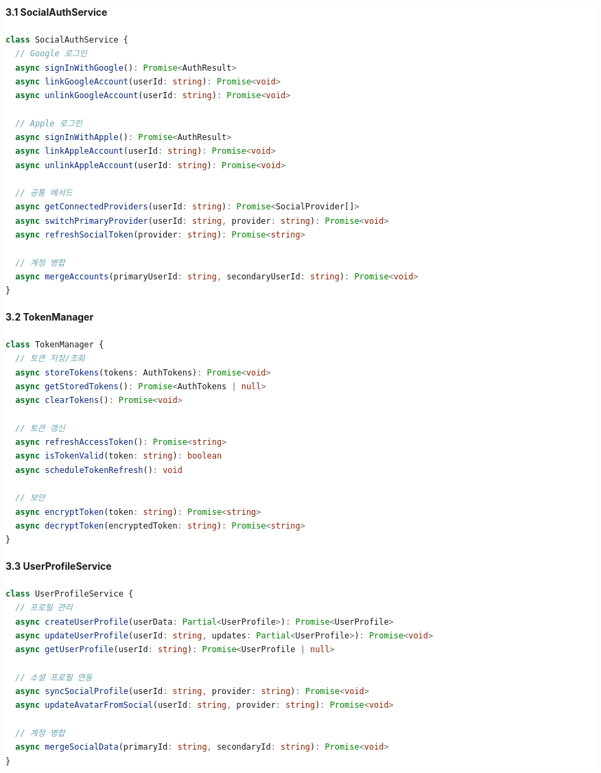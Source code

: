 #### 3.1 SocialAuthService
```typescript
class SocialAuthService {
  // Google 로그인
  async signInWithGoogle(): Promise<AuthResult>
  async linkGoogleAccount(userId: string): Promise<void>
  async unlinkGoogleAccount(userId: string): Promise<void>
  
  // Apple 로그인
  async signInWithApple(): Promise<AuthResult>
  async linkAppleAccount(userId: string): Promise<void>
  async unlinkAppleAccount(userId: string): Promise<void>
  
  // 공통 메서드
  async getConnectedProviders(userId: string): Promise<SocialProvider[]>
  async switchPrimaryProvider(userId: string, provider: string): Promise<void>
  async refreshSocialToken(provider: string): Promise<string>
  
  // 계정 병합
  async mergeAccounts(primaryUserId: string, secondaryUserId: string): Promise<void>
}
```

#### 3.2 TokenManager
```typescript
class TokenManager {
  // 토큰 저장/조회
  async storeTokens(tokens: AuthTokens): Promise<void>
  async getStoredTokens(): Promise<AuthTokens | null>
  async clearTokens(): Promise<void>
  
  // 토큰 갱신
  async refreshAccessToken(): Promise<string>
  async isTokenValid(token: string): boolean
  async scheduleTokenRefresh(): void
  
  // 보안
  async encryptToken(token: string): Promise<string>
  async decryptToken(encryptedToken: string): Promise<string>
}
```

#### 3.3 UserProfileService
```typescript
class UserProfileService {
  // 프로필 관리
  async createUserProfile(userData: Partial<UserProfile>): Promise<UserProfile>
  async updateUserProfile(userId: string, updates: Partial<UserProfile>): Promise<void>
  async getUserProfile(userId: string): Promise<UserProfile | null>
  
  // 소셜 프로필 연동
  async syncSocialProfile(userId: string, provider: string): Promise<void>
  async updateAvatarFromSocial(userId: string, provider: string): Promise<void>
  
  // 계정 병합
  async mergeSocialData(primaryId: string, secondaryId: string): Promise<void>
}
```
